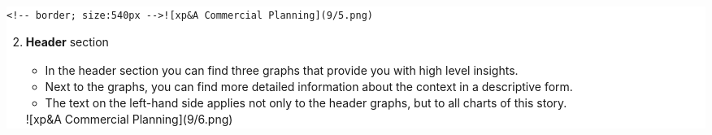    <!-- border; size:540px -->![xp&A Commercial Planning](9/5.png)


2. **Header** section

    - In the header section you can find three graphs that provide you with high level insights.
    - Next to the graphs, you can find more detailed information about the context in a descriptive form. 
    - The text on the left-hand side applies not only to the header graphs, but to all charts of this story.
    
    <!-- border; size:540px -->![xp&A Commercial Planning](9/6.png)
